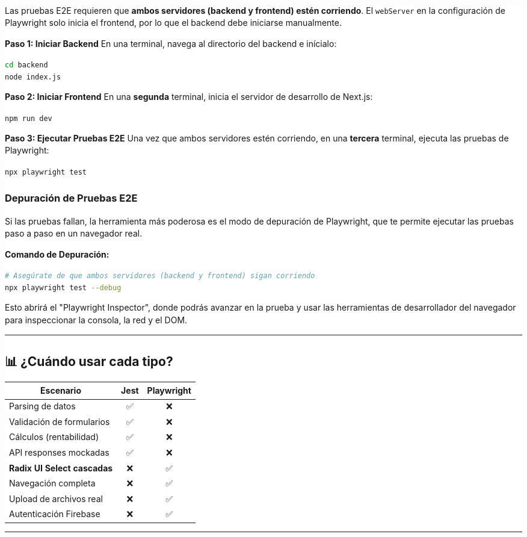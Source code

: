 Las pruebas E2E requieren que **ambos servidores (backend y frontend) estén corriendo**. El `webServer` en la configuración de Playwright solo inicia el frontend, por lo que el backend debe iniciarse manualmente.

**Paso 1: Iniciar Backend**
En una terminal, navega al directorio del backend e inícialo:
```bash
cd backend
node index.js
```

**Paso 2: Iniciar Frontend**
En una **segunda** terminal, inicia el servidor de desarrollo de Next.js:
```bash
npm run dev
```

**Paso 3: Ejecutar Pruebas E2E**
Una vez que ambos servidores estén corriendo, en una **tercera** terminal, ejecuta las pruebas de Playwright:
```bash
npx playwright test
```

### Depuración de Pruebas E2E

Si las pruebas fallan, la herramienta más poderosa es el modo de depuración de Playwright, que te permite ejecutar las pruebas paso a paso en un navegador real.

**Comando de Depuración:**
```bash
# Asegúrate de que ambos servidores (backend y frontend) sigan corriendo
npx playwright test --debug
```
Esto abrirá el "Playwright Inspector", donde podrás avanzar en la prueba y usar las herramientas de desarrollador del navegador para inspeccionar la consola, la red y el DOM.

---

## 📊 ¿Cuándo usar cada tipo?

| Escenario | Jest | Playwright |
|-----------|:----:|:----------:|
| Parsing de datos | ✅ | ❌ |
| Validación de formularios | ✅ | ❌ |
| Cálculos (rentabilidad) | ✅ | ❌ |
| API responses mockadas | ✅ | ❌ |
| **Radix UI Select cascadas** | ❌ | ✅ |
| Navegación completa | ❌ | ✅ |
| Upload de archivos real | ❌ | ✅ |
| Autenticación Firebase | ❌ | ✅ |

---